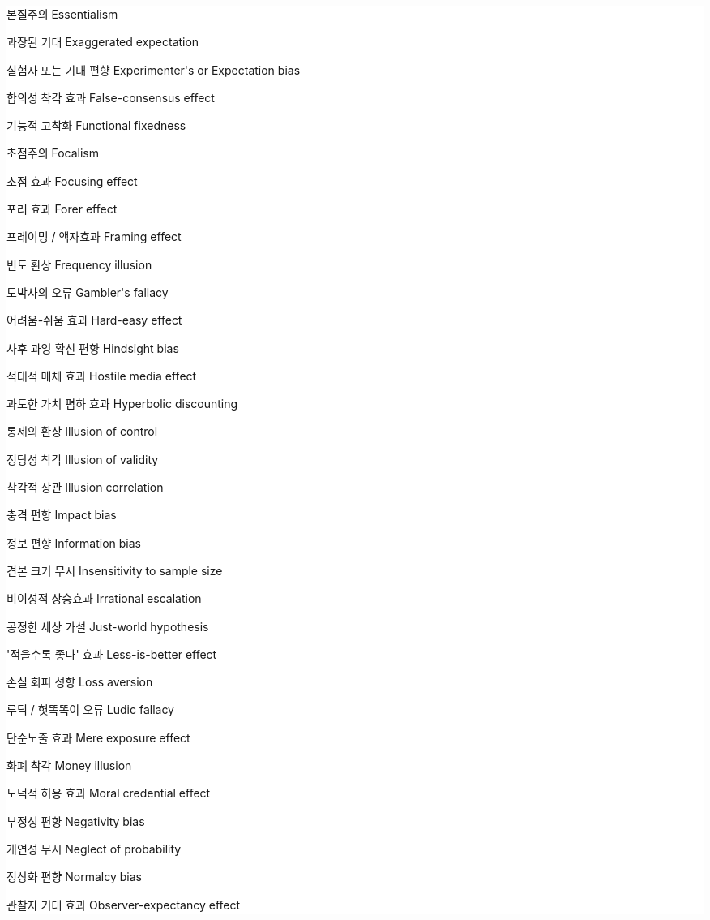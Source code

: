 본질주의 Essentialism

과장된 기대 Exaggerated expectation

실험자 또는 기대 편향 Experimenter's or Expectation bias

합의성 착각 효과 False-consensus effect

기능적 고착화 Functional fixedness

초점주의 Focalism

초점 효과 Focusing effect

포러 효과 Forer effect

프레이밍 / 액자효과 Framing effect

빈도 환상 Frequency illusion

도박사의 오류 Gambler's fallacy

어려움-쉬움 효과 Hard-easy effect

사후 과잉 확신 편향 Hindsight bias

적대적 매체 효과 Hostile media effect

과도한 가치 폄하 효과 Hyperbolic discounting

통제의 환상 Illusion of control 

정당성 착각 Illusion of validity

착각적 상관 Illusion correlation

충격 편향 Impact bias

정보 편향 Information bias

견본 크기 무시 Insensitivity to sample size

비이성적 상승효과 Irrational escalation

공정한 세상 가설 Just-world hypothesis

'적을수록 좋다' 효과 Less-is-better effect

손실 회피 성향 Loss aversion

루딕 / 헛똑똑이 오류 Ludic fallacy

단순노출 효과 Mere exposure effect 

화폐 착각 Money illusion

도덕적 허용 효과 Moral credential effect

부정성 편향 Negativity bias

개연성 무시 Neglect of probability

정상화 편향 Normalcy bias

관찰자 기대 효과 Observer-expectancy effect

